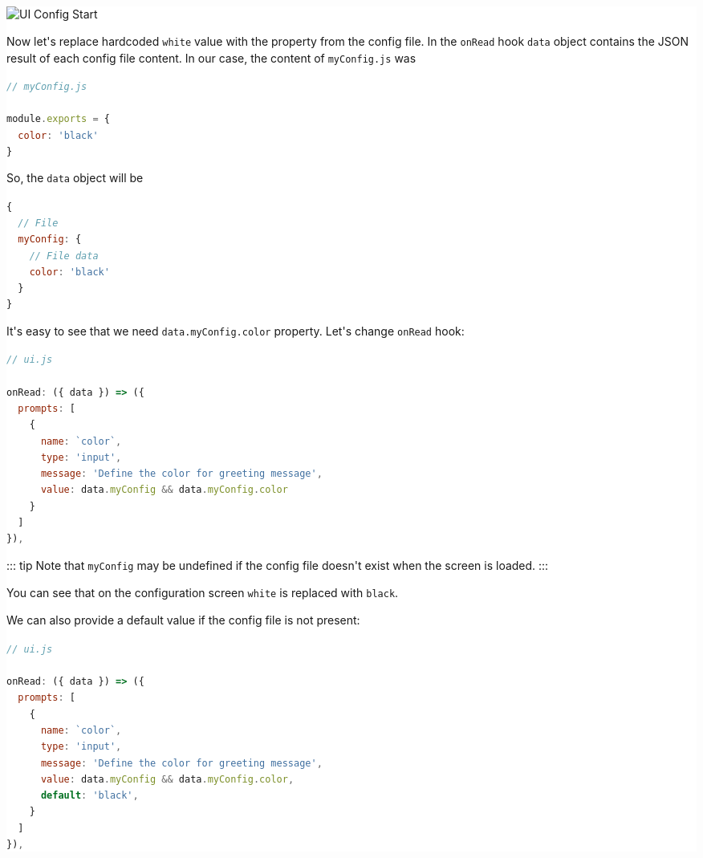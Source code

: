 ![UI Config Start](/ui-config-start.png)

Now let's replace hardcoded `white` value with the property from the config file. In the `onRead` hook `data` object contains the JSON result of each config file content. In our case, the content of `myConfig.js` was

```js
// myConfig.js

module.exports = {
  color: 'black'
}
```

So, the `data` object will be

```js
{
  // File
  myConfig: {
    // File data
    color: 'black'
  }
}
```

It's easy to see that we need `data.myConfig.color` property. Let's change `onRead` hook:

```js
// ui.js

onRead: ({ data }) => ({
  prompts: [
    {
      name: `color`,
      type: 'input',
      message: 'Define the color for greeting message',
      value: data.myConfig && data.myConfig.color
    }
  ]
}),
```

::: tip
Note that `myConfig` may be undefined if the config file doesn't exist when the screen is loaded.
:::

You can see that on the configuration screen `white` is replaced with `black`.

We can also provide a default value if the config file is not present:

```js
// ui.js

onRead: ({ data }) => ({
  prompts: [
    {
      name: `color`,
      type: 'input',
      message: 'Define the color for greeting message',
      value: data.myConfig && data.myConfig.color,
      default: 'black',
    }
  ]
}),
```
